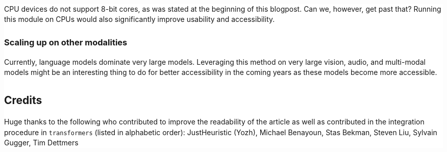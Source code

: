 CPU devices do not support 8-bit cores, as was stated at the beginning of this blogpost. Can we, however, get past that? Running this module on CPUs would also significantly improve usability and accessibility.

### Scaling up on other modalities

Currently, language models dominate very large models. Leveraging this method on very large vision, audio, and multi-modal models might be an interesting thing to do for better accessibility in the coming years as these models become more accessible.

## Credits

Huge thanks to the following who contributed to improve the readability of the article as well as contributed in the integration procedure in `transformers` (listed in alphabetic order):
JustHeuristic (Yozh),
Michael Benayoun,
Stas Bekman,
Steven Liu,
Sylvain Gugger,
Tim Dettmers
